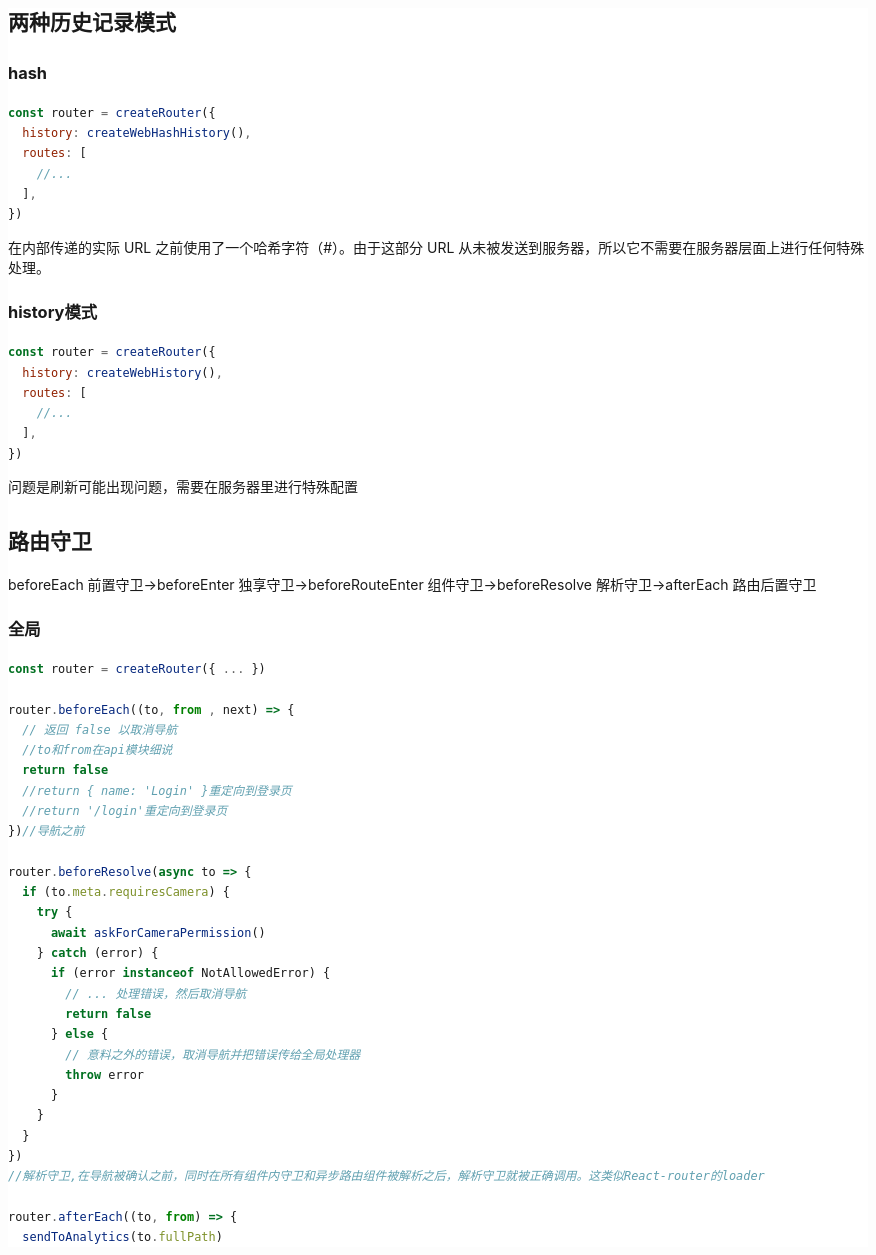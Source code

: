 

## 两种历史记录模式

### hash

```javascript
const router = createRouter({
  history: createWebHashHistory(),
  routes: [
    //...
  ],
})
```

在内部传递的实际 URL 之前使用了一个哈希字符（#）。由于这部分 URL 从未被发送到服务器，所以它不需要在服务器层面上进行任何特殊处理。 

### history模式

```javascript
const router = createRouter({
  history: createWebHistory(),
  routes: [
    //...
  ],
})
```

问题是刷新可能出现问题，需要在服务器里进行特殊配置

## 路由守卫

beforeEach 前置守卫->beforeEnter 独享守卫->beforeRouteEnter 组件守卫->beforeResolve 解析守卫->afterEach 路由后置守卫 

### 全局

```javascript
const router = createRouter({ ... })

router.beforeEach((to, from , next) => {
  // 返回 false 以取消导航
  //to和from在api模块细说
  return false
  //return { name: 'Login' }重定向到登录页
  //return '/login'重定向到登录页
})//导航之前

router.beforeResolve(async to => {
  if (to.meta.requiresCamera) {
    try {
      await askForCameraPermission()
    } catch (error) {
      if (error instanceof NotAllowedError) {
        // ... 处理错误，然后取消导航
        return false
      } else {
        // 意料之外的错误，取消导航并把错误传给全局处理器
        throw error
      }
    }
  }
})
//解析守卫,在导航被确认之前，同时在所有组件内守卫和异步路由组件被解析之后，解析守卫就被正确调用。这类似React-router的loader

router.afterEach((to, from) => {
  sendToAnalytics(to.fullPath)
```